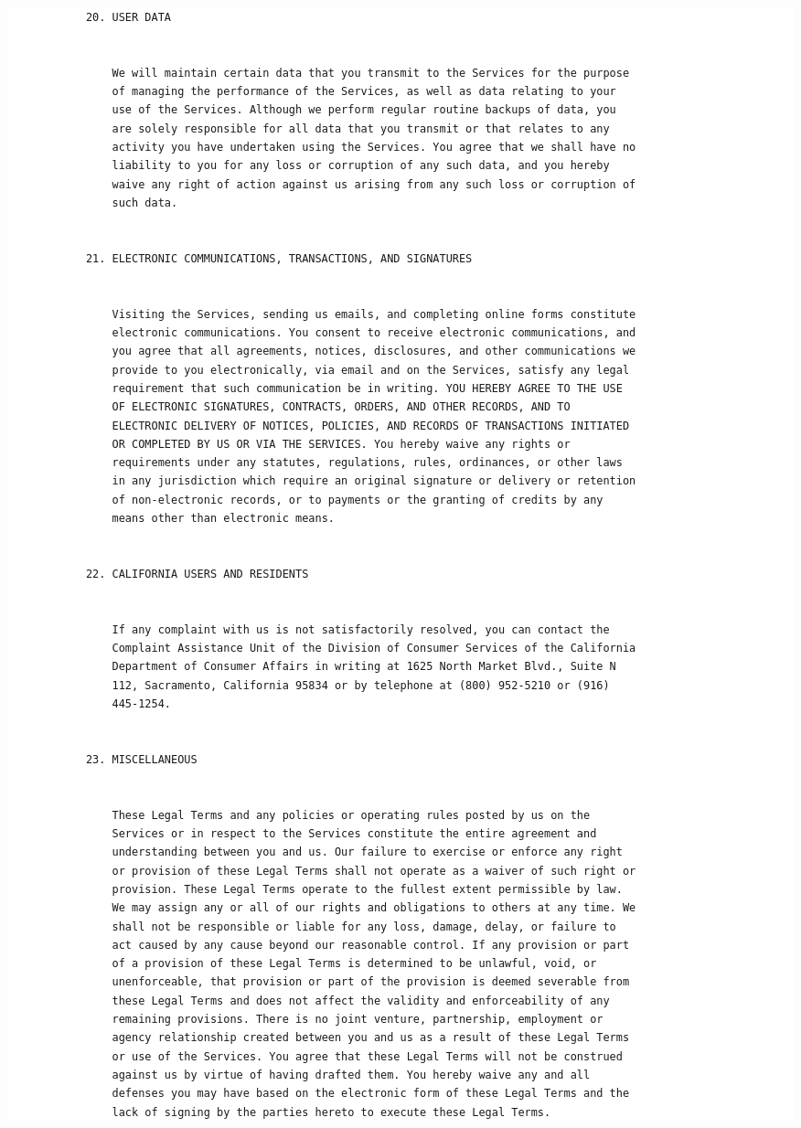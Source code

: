 
                20. USER DATA


                    We will maintain certain data that you transmit to the Services for the purpose
                    of managing the performance of the Services, as well as data relating to your
                    use of the Services. Although we perform regular routine backups of data, you
                    are solely responsible for all data that you transmit or that relates to any
                    activity you have undertaken using the Services. You agree that we shall have no
                    liability to you for any loss or corruption of any such data, and you hereby
                    waive any right of action against us arising from any such loss or corruption of
                    such data.


                21. ELECTRONIC COMMUNICATIONS, TRANSACTIONS, AND SIGNATURES


                    Visiting the Services, sending us emails, and completing online forms constitute
                    electronic communications. You consent to receive electronic communications, and
                    you agree that all agreements, notices, disclosures, and other communications we
                    provide to you electronically, via email and on the Services, satisfy any legal
                    requirement that such communication be in writing. YOU HEREBY AGREE TO THE USE
                    OF ELECTRONIC SIGNATURES, CONTRACTS, ORDERS, AND OTHER RECORDS, AND TO
                    ELECTRONIC DELIVERY OF NOTICES, POLICIES, AND RECORDS OF TRANSACTIONS INITIATED
                    OR COMPLETED BY US OR VIA THE SERVICES. You hereby waive any rights or
                    requirements under any statutes, regulations, rules, ordinances, or other laws
                    in any jurisdiction which require an original signature or delivery or retention
                    of non-electronic records, or to payments or the granting of credits by any
                    means other than electronic means.


                22. CALIFORNIA USERS AND RESIDENTS


                    If any complaint with us is not satisfactorily resolved, you can contact the
                    Complaint Assistance Unit of the Division of Consumer Services of the California
                    Department of Consumer Affairs in writing at 1625 North Market Blvd., Suite N
                    112, Sacramento, California 95834 or by telephone at (800) 952-5210 or (916)
                    445-1254.


                23. MISCELLANEOUS


                    These Legal Terms and any policies or operating rules posted by us on the
                    Services or in respect to the Services constitute the entire agreement and
                    understanding between you and us. Our failure to exercise or enforce any right
                    or provision of these Legal Terms shall not operate as a waiver of such right or
                    provision. These Legal Terms operate to the fullest extent permissible by law.
                    We may assign any or all of our rights and obligations to others at any time. We
                    shall not be responsible or liable for any loss, damage, delay, or failure to
                    act caused by any cause beyond our reasonable control. If any provision or part
                    of a provision of these Legal Terms is determined to be unlawful, void, or
                    unenforceable, that provision or part of the provision is deemed severable from
                    these Legal Terms and does not affect the validity and enforceability of any
                    remaining provisions. There is no joint venture, partnership, employment or
                    agency relationship created between you and us as a result of these Legal Terms
                    or use of the Services. You agree that these Legal Terms will not be construed
                    against us by virtue of having drafted them. You hereby waive any and all
                    defenses you may have based on the electronic form of these Legal Terms and the
                    lack of signing by the parties hereto to execute these Legal Terms.
